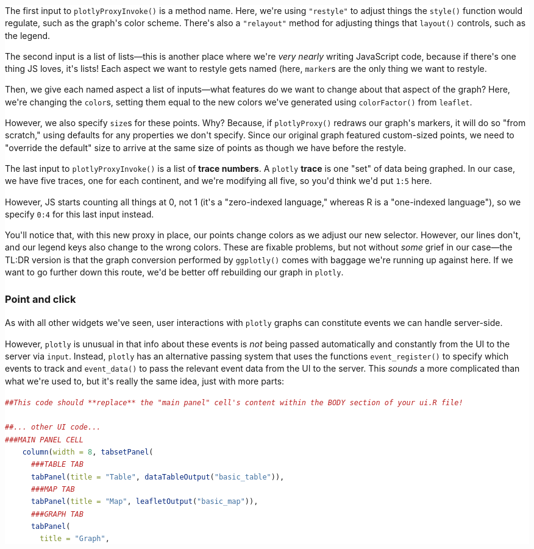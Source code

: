 The first input to `plotlyProxyInvoke()` is a method name. Here, we're
using `"restyle"` to adjust things the `style()` function would
regulate, such as the graph's color scheme. There's also a `"relayout"`
method for adjusting things that `layout()` controls, such as the
legend.

The second input is a list of lists—this is another place where we're
*very nearly* writing JavaScript code, because if there's one thing JS
loves, it's lists! Each aspect we want to restyle gets named (here,
`marker`s are the only thing we want to restyle.

Then, we give each named aspect a list of inputs—what features do we
want to change about that aspect of the graph? Here, we're changing the
`color`s, setting them equal to the new colors we've generated using
`colorFactor()` from `leaflet`.

However, we also specify `size`s for these points. Why? Because, if
`plotlyProxy()` redraws our graph's markers, it will do so "from
scratch," using defaults for any properties we don't specify. Since our
original graph featured custom-sized points, we need to "override the
default" size to arrive at the same size of points as though we have
before the restyle.

The last input to `plotlyProxyInvoke()` is a list of **trace numbers**.
A `plotly` **trace** is one "set" of data being graphed. In our case, we
have five traces, one for each continent, and we're modifying all five,
so you'd think we'd put `1:5` here.

However, JS starts counting all things at 0, not 1 (it's a "zero-indexed
language," whereas R is a "one-indexed language"), so we specify `0:4`
for this last input instead.

You'll notice that, with this new proxy in place, our points change
colors as we adjust our new selector. However, our lines don't, and our
legend keys also change to the wrong colors. These are fixable problems,
but not without *some* grief in our case—the TL:DR version is that the
graph conversion performed by `ggplotly()` comes with baggage we're
running up against here. If we want to go further down this route, we'd
be better off rebuilding our graph in `plotly`.

### **Point and click**

As with all other widgets we've seen, user interactions with `plotly`
graphs can constitute events we can handle server-side.

However, `plotly` is unusual in that info about these events is *not*
being passed automatically and constantly from the UI to the server via
`input`. Instead, `plotly` has an alternative passing system that uses
the functions `event_register()` to specify which events to track and
`event_data()` to pass the relevant event data from the UI to the
server. This *sounds* a more complicated than what we're used to, but
it's really the same idea, just with more parts:


``` r
##This code should **replace** the "main panel" cell's content within the BODY section of your ui.R file!

##... other UI code...
###MAIN PANEL CELL
    column(width = 8, tabsetPanel(
      ###TABLE TAB
      tabPanel(title = "Table", dataTableOutput("basic_table")),
      ###MAP TAB
      tabPanel(title = "Map", leafletOutput("basic_map")),
      ###GRAPH TAB
      tabPanel(
        title = "Graph",
```